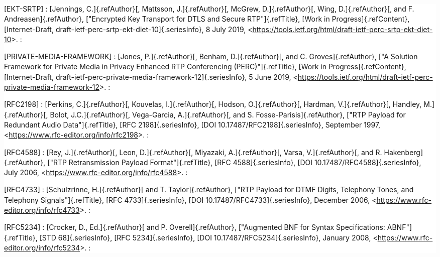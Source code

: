 \[EKT-SRTP\]
:   [Jennings, C.]{.refAuthor}[, Mattsson, J.]{.refAuthor}[,
    McGrew, D.]{.refAuthor}[, Wing, D.]{.refAuthor}[, and F.
    Andreasen]{.refAuthor}, [\"Encrypted Key Transport for DTLS and
    Secure RTP\"]{.refTitle}, [Work in Progress]{.refContent},
    [Internet-Draft, draft-ietf-perc-srtp-ekt-diet-10]{.seriesInfo}, 8
    July 2019,
    \<<https://tools.ietf.org/html/draft-ietf-perc-srtp-ekt-diet-10>\>.
:   

\[PRIVATE-MEDIA-FRAMEWORK\]
:   [Jones, P.]{.refAuthor}[, Benham, D.]{.refAuthor}[, and C.
    Groves]{.refAuthor}, [\"A Solution Framework for Private Media in
    Privacy Enhanced RTP Conferencing (PERC)\"]{.refTitle}, [Work in
    Progress]{.refContent}, [Internet-Draft,
    draft-ietf-perc-private-media-framework-12]{.seriesInfo}, 5 June
    2019,
    \<<https://tools.ietf.org/html/draft-ietf-perc-private-media-framework-12>\>.
:   

\[RFC2198\]
:   [Perkins, C.]{.refAuthor}[, Kouvelas, I.]{.refAuthor}[,
    Hodson, O.]{.refAuthor}[, Hardman, V.]{.refAuthor}[,
    Handley, M.]{.refAuthor}[, Bolot, J.C.]{.refAuthor}[,
    Vega-Garcia, A.]{.refAuthor}[, and S. Fosse-Parisis]{.refAuthor},
    [\"RTP Payload for Redundant Audio Data\"]{.refTitle}, [RFC
    2198]{.seriesInfo}, [DOI 10.17487/RFC2198]{.seriesInfo}, September
    1997, \<<https://www.rfc-editor.org/info/rfc2198>\>.
:   

\[RFC4588\]
:   [Rey, J.]{.refAuthor}[, Leon, D.]{.refAuthor}[,
    Miyazaki, A.]{.refAuthor}[, Varsa, V.]{.refAuthor}[, and R.
    Hakenberg]{.refAuthor}, [\"RTP Retransmission Payload
    Format\"]{.refTitle}, [RFC 4588]{.seriesInfo}, [DOI
    10.17487/RFC4588]{.seriesInfo}, July 2006,
    \<<https://www.rfc-editor.org/info/rfc4588>\>.
:   

\[RFC4733\]
:   [Schulzrinne, H.]{.refAuthor}[ and T. Taylor]{.refAuthor}, [\"RTP
    Payload for DTMF Digits, Telephony Tones, and Telephony
    Signals\"]{.refTitle}, [RFC 4733]{.seriesInfo}, [DOI
    10.17487/RFC4733]{.seriesInfo}, December 2006,
    \<<https://www.rfc-editor.org/info/rfc4733>\>.
:   

\[RFC5234\]
:   [Crocker, D., Ed.]{.refAuthor}[ and P. Overell]{.refAuthor},
    [\"Augmented BNF for Syntax Specifications: ABNF\"]{.refTitle}, [STD
    68]{.seriesInfo}, [RFC 5234]{.seriesInfo}, [DOI
    10.17487/RFC5234]{.seriesInfo}, January 2008,
    \<<https://www.rfc-editor.org/info/rfc5234>\>.
:   
